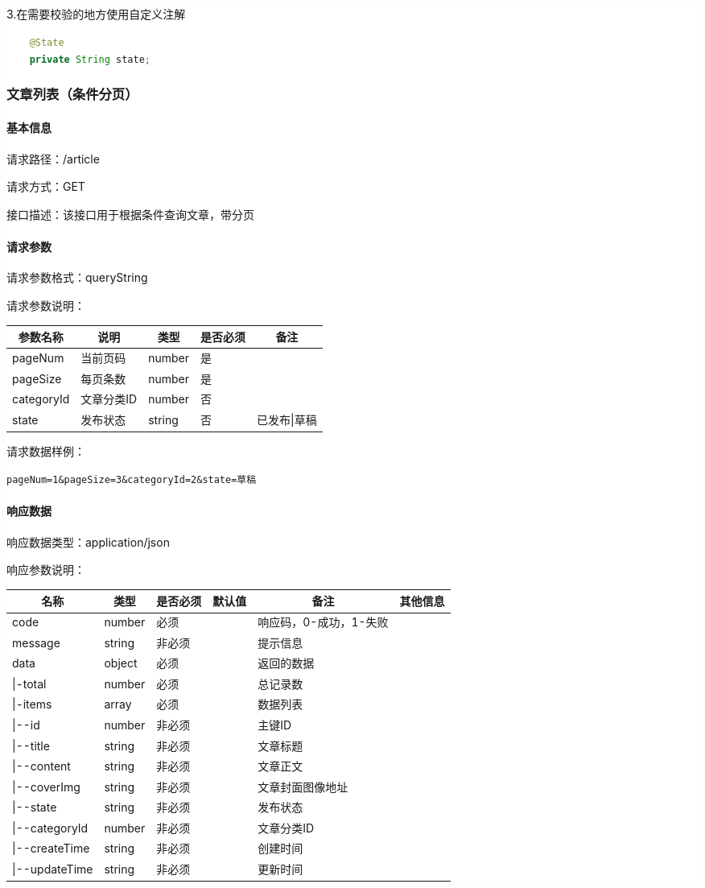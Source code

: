 3.在需要校验的地方使用自定义注解

```java
    @State
    private String state;
```

### 文章列表（条件分页）

#### 基本信息

请求路径：/article

请求方式：GET

接口描述：该接口用于根据条件查询文章，带分页

#### 请求参数

请求参数格式：queryString

请求参数说明：

| 参数名称   | 说明       | 类型   | 是否必须 | 备注         |
| ---------- | ---------- | ------ | -------- | ------------ |
| pageNum    | 当前页码   | number | 是       |              |
| pageSize   | 每页条数   | number | 是       |              |
| categoryId | 文章分类ID | number | 否       |              |
| state      | 发布状态   | string | 否       | 已发布\|草稿 |

请求数据样例：

```apl
pageNum=1&pageSize=3&categoryId=2&state=草稿
```

#### 响应数据

响应数据类型：application/json

响应参数说明：

| 名称           | 类型   | 是否必须 | 默认值 | 备注                   | 其他信息 |
| -------------- | ------ | -------- | ------ | ---------------------- | -------- |
| code           | number | 必须     |        | 响应码，0-成功，1-失败 |          |
| message        | string | 非必须   |        | 提示信息               |          |
| data           | object | 必须     |        | 返回的数据             |          |
| \|-total       | number | 必须     |        | 总记录数               |          |
| \|-items       | array  | 必须     |        | 数据列表               |          |
| \|--id         | number | 非必须   |        | 主键ID                 |          |
| \|--title      | string | 非必须   |        | 文章标题               |          |
| \|--content    | string | 非必须   |        | 文章正文               |          |
| \|--coverImg   | string | 非必须   |        | 文章封面图像地址       |          |
| \|--state      | string | 非必须   |        | 发布状态               |          |
| \|--categoryId | number | 非必须   |        | 文章分类ID             |          |
| \|--createTime | string | 非必须   |        | 创建时间               |          |
| \|--updateTime | string | 非必须   |        | 更新时间               |          |
